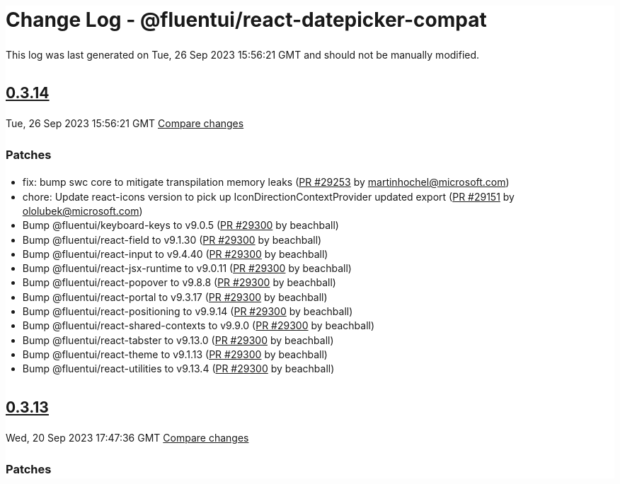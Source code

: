 # Change Log - @fluentui/react-datepicker-compat

This log was last generated on Tue, 26 Sep 2023 15:56:21 GMT and should not be manually modified.



## [0.3.14](https://github.com/microsoft/fluentui/tree/@fluentui/react-datepicker-compat_v0.3.14)

Tue, 26 Sep 2023 15:56:21 GMT 
[Compare changes](https://github.com/microsoft/fluentui/compare/@fluentui/react-datepicker-compat_v0.3.13..@fluentui/react-datepicker-compat_v0.3.14)

### Patches

- fix: bump swc core to mitigate transpilation memory leaks ([PR #29253](https://github.com/microsoft/fluentui/pull/29253) by martinhochel@microsoft.com)
- chore: Update react-icons version to pick up IconDirectionContextProvider updated export ([PR #29151](https://github.com/microsoft/fluentui/pull/29151) by ololubek@microsoft.com)
- Bump @fluentui/keyboard-keys to v9.0.5 ([PR #29300](https://github.com/microsoft/fluentui/pull/29300) by beachball)
- Bump @fluentui/react-field to v9.1.30 ([PR #29300](https://github.com/microsoft/fluentui/pull/29300) by beachball)
- Bump @fluentui/react-input to v9.4.40 ([PR #29300](https://github.com/microsoft/fluentui/pull/29300) by beachball)
- Bump @fluentui/react-jsx-runtime to v9.0.11 ([PR #29300](https://github.com/microsoft/fluentui/pull/29300) by beachball)
- Bump @fluentui/react-popover to v9.8.8 ([PR #29300](https://github.com/microsoft/fluentui/pull/29300) by beachball)
- Bump @fluentui/react-portal to v9.3.17 ([PR #29300](https://github.com/microsoft/fluentui/pull/29300) by beachball)
- Bump @fluentui/react-positioning to v9.9.14 ([PR #29300](https://github.com/microsoft/fluentui/pull/29300) by beachball)
- Bump @fluentui/react-shared-contexts to v9.9.0 ([PR #29300](https://github.com/microsoft/fluentui/pull/29300) by beachball)
- Bump @fluentui/react-tabster to v9.13.0 ([PR #29300](https://github.com/microsoft/fluentui/pull/29300) by beachball)
- Bump @fluentui/react-theme to v9.1.13 ([PR #29300](https://github.com/microsoft/fluentui/pull/29300) by beachball)
- Bump @fluentui/react-utilities to v9.13.4 ([PR #29300](https://github.com/microsoft/fluentui/pull/29300) by beachball)

## [0.3.13](https://github.com/microsoft/fluentui/tree/@fluentui/react-datepicker-compat_v0.3.13)

Wed, 20 Sep 2023 17:47:36 GMT 
[Compare changes](https://github.com/microsoft/fluentui/compare/@fluentui/react-datepicker-compat_v0.3.12..@fluentui/react-datepicker-compat_v0.3.13)

### Patches
